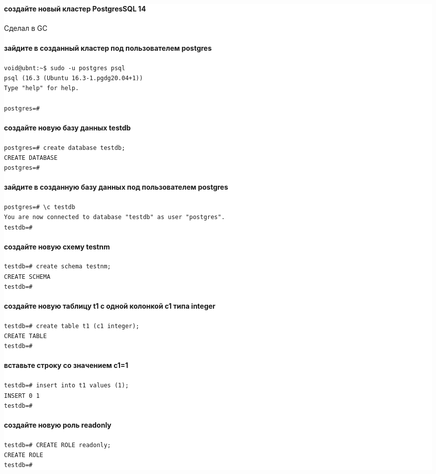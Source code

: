 #### создайте новый кластер PostgresSQL 14
Сделал в GC

#### зайдите в созданный кластер под пользователем postgres
```
void@ubnt:~$ sudo -u postgres psql
psql (16.3 (Ubuntu 16.3-1.pgdg20.04+1))
Type "help" for help.

postgres=#
```

#### создайте новую базу данных testdb
```
postgres=# create database testdb;
CREATE DATABASE
postgres=#
```

#### зайдите в созданную базу данных под пользователем postgres
```
postgres=# \c testdb
You are now connected to database "testdb" as user "postgres".
testdb=#
```

#### создайте новую схему testnm
```
testdb=# create schema testnm;
CREATE SCHEMA
testdb=#
```

#### создайте новую таблицу t1 с одной колонкой c1 типа integer
```
testdb=# create table t1 (c1 integer);
CREATE TABLE
testdb=#
```

#### вставьте строку со значением c1=1
```
testdb=# insert into t1 values (1);
INSERT 0 1
testdb=#
```

#### создайте новую роль readonly
```
testdb=# CREATE ROLE readonly;
CREATE ROLE
testdb=#
```
